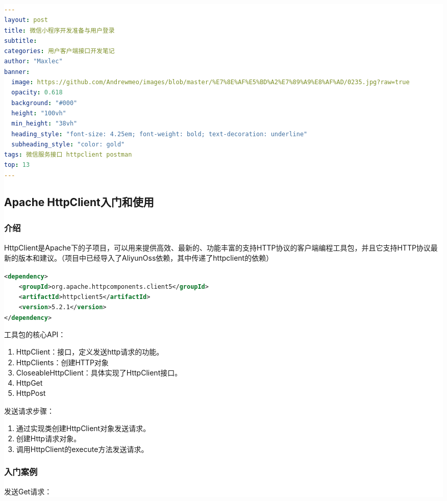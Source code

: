 ```yaml
---
layout: post
title: 微信小程序开发准备与用户登录
subtitle: 
categories: 用户客户端接口开发笔记
author: "Maxlec"
banner:
  image: https://github.com/Andrewmeo/images/blob/master/%E7%8E%AF%E5%BD%A2%E7%89%A9%E8%AF%AD/0235.jpg?raw=true
  opacity: 0.618
  background: "#000"
  height: "100vh"
  min_height: "38vh"
  heading_style: "font-size: 4.25em; font-weight: bold; text-decoration: underline"
  subheading_style: "color: gold"
tags: 微信服务接口 httpclient postman
top: 13
---
```


## **Apache HttpClient入门和使用**

### 介绍

HttpClient是Apache下的子项目，可以用来提供高效、最新的、功能丰富的支持HTTP协议的客户端编程工具包，并且它支持HTTP协议最新的版本和建议。（项目中已经导入了AliyunOss依赖，其中传递了httpclient的依赖）

```xml
<dependency>
    <groupId>org.apache.httpcomponents.client5</groupId>
    <artifactId>httpclient5</artifactId>
    <version>5.2.1</version>
</dependency>
```

工具包的核心API：

1. HttpClient：接口，定义发送http请求的功能。
2. HttpClients：创建HTTP对象
3. CloseableHttpClient：具体实现了HttpClient接口。
4. HttpGet
5. HttpPost

发送请求步骤：

1. 通过实现类创建HttpClient对象发送请求。
2. 创建Http请求对象。
3. 调用HttpClient的execute方法发送请求。

### 入门案例

发送Get请求：
